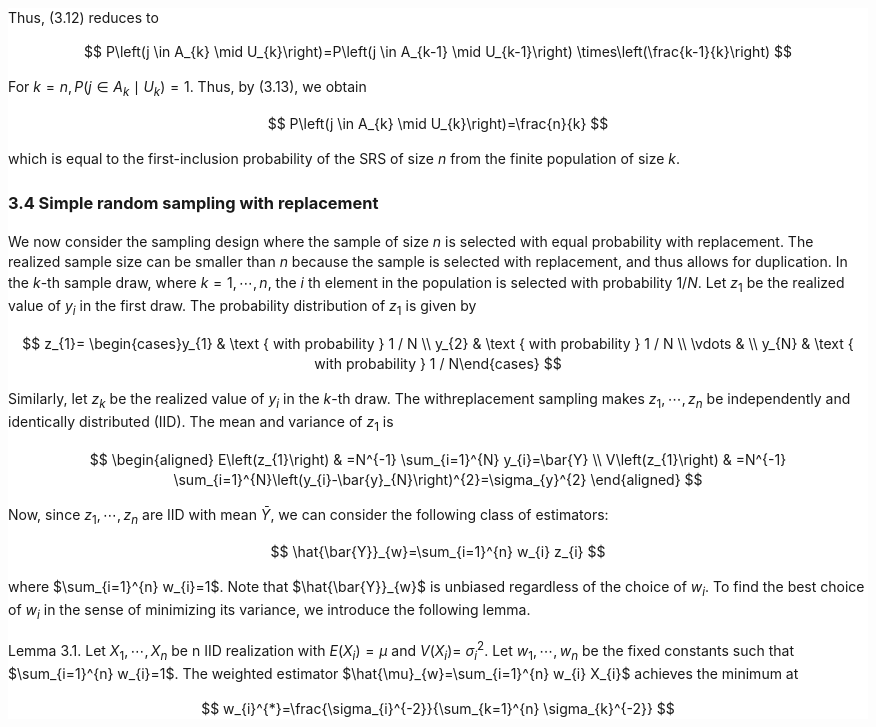 Thus, (3.12) reduces to

$$
P\left(j \in A_{k} \mid U_{k}\right)=P\left(j \in A_{k-1} \mid U_{k-1}\right) \times\left(\frac{k-1}{k}\right)
$$

For $k=n, P\left(j \in A_{k} \mid U_{k}\right)=1$. Thus, by (3.13), we obtain

$$
P\left(j \in A_{k} \mid U_{k}\right)=\frac{n}{k}
$$

which is equal to the first-inclusion probability of the SRS of size $n$ from the finite population of size $k$.

### 3.4 Simple random sampling with replacement

We now consider the sampling design where the sample of size $n$ is selected with equal probability with replacement. The realized sample size can be smaller than $n$ because the sample is selected with replacement, and thus allows for duplication. In the $k$-th sample draw, where $k=1, \cdots, n$, the $i$ th element in the population is selected with probability $1 / N$. Let $z_{1}$ be the realized value of $y_{i}$ in the first draw. The probability distribution of $z_{1}$ is given by

$$
z_{1}= \begin{cases}y_{1} & \text { with probability } 1 / N \\ y_{2} & \text { with probability } 1 / N \\ \vdots & \\ y_{N} & \text { with probability } 1 / N\end{cases}
$$

Similarly, let $z_{k}$ be the realized value of $y_{i}$ in the $k$-th draw. The withreplacement sampling makes $z_{1}, \cdots, z_{n}$ be independently and identically distributed (IID). The mean and variance of $z_{1}$ is

$$
\begin{aligned}
E\left(z_{1}\right) & =N^{-1} \sum_{i=1}^{N} y_{i}=\bar{Y} \\
V\left(z_{1}\right) & =N^{-1} \sum_{i=1}^{N}\left(y_{i}-\bar{y}_{N}\right)^{2}=\sigma_{y}^{2}
\end{aligned}
$$

Now, since $z_{1}, \cdots, z_{n}$ are IID with mean $\bar{Y}$, we can consider the following class of estimators:

$$
\hat{\bar{Y}}_{w}=\sum_{i=1}^{n} w_{i} z_{i}
$$

where $\sum_{i=1}^{n} w_{i}=1$. Note that $\hat{\bar{Y}}_{w}$ is unbiased regardless of the choice of $w_{i}$. To find the best choice of $w_{i}$ in the sense of minimizing its variance, we introduce the following lemma.

Lemma 3.1. Let $X_{1}, \cdots, X_{n}$ be n IID realization with $E\left(X_{i}\right)=\mu$ and $V\left(X_{i}\right)=$ $\sigma_{i}^{2}$. Let $w_{1}, \cdots, w_{n}$ be the fixed constants such that $\sum_{i=1}^{n} w_{i}=1$. The weighted estimator $\hat{\mu}_{w}=\sum_{i=1}^{n} w_{i} X_{i}$ achieves the minimum at

$$
w_{i}^{*}=\frac{\sigma_{i}^{-2}}{\sum_{k=1}^{n} \sigma_{k}^{-2}}
$$
